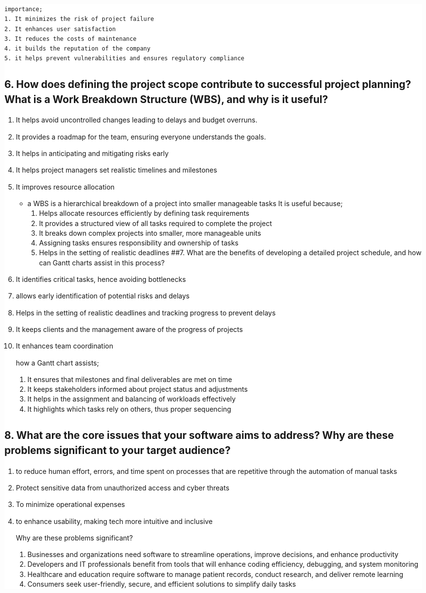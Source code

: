     importance;
    1. It minimizes the risk of project failure
    2. It enhances user satisfaction
    3. It reduces the costs of maintenance
    4. it builds the reputation of the company
    5. it helps prevent vulnerabilities and ensures regulatory compliance
       

## 6. How does defining the project scope contribute to successful project planning? What is a Work Breakdown Structure (WBS), and why is it useful?

1. It helps avoid uncontrolled changes leading to delays and budget overruns.
2. It provides a roadmap for the team, ensuring everyone understands the goals.
3. It helps in anticipating and mitigating risks early
4. It helps project managers set realistic timelines and milestones
5. It improves resource allocation

   - a WBS is a hierarchical breakdown of a project into smaller manageable tasks
   It is useful because;
     1. Helps allocate resources efficiently by defining task requirements
     2. It provides a structured view of all tasks required to complete the project
     3. It breaks down complex projects into smaller, more manageable units
     4. Assigning tasks ensures responsibility and ownership of tasks
     5. Helps in the setting of realistic deadlines
 ##7.  What are the benefits of developing a detailed project schedule, and how can Gantt charts assist in this process?

1. It identifies critical tasks, hence avoiding bottlenecks
2. allows early identification of potential risks and delays
3. Helps in the setting of realistic deadlines and tracking progress to prevent delays
4. It keeps clients and the management aware of the progress of projects
5. It enhances team coordination

   how a Gantt chart assists;
   1. It ensures that milestones and final deliverables are met on time
   2. It keeps stakeholders informed about project status and adjustments
   3. It helps in the assignment and balancing of workloads effectively
   4. It highlights which tasks rely on others, thus proper sequencing
   

## 8. What are the core issues that your software aims to address? Why are these problems significant to your target audience?

1. to reduce human effort, errors, and time spent on processes that are repetitive through the automation of manual tasks
2. Protect sensitive data from unauthorized access and cyber threats
4. To minimize operational expenses
5. to enhance usability, making tech more intuitive and inclusive

   Why are these problems significant?
   1. Businesses and organizations need software to streamline operations, improve decisions, and enhance productivity
   2. Developers and IT professionals benefit from tools that will enhance coding efficiency, debugging, and system monitoring
   3. Healthcare and education require software to manage patient records, conduct research, and deliver remote learning
   4. Consumers seek user-friendly, secure, and efficient solutions to simplify daily tasks
